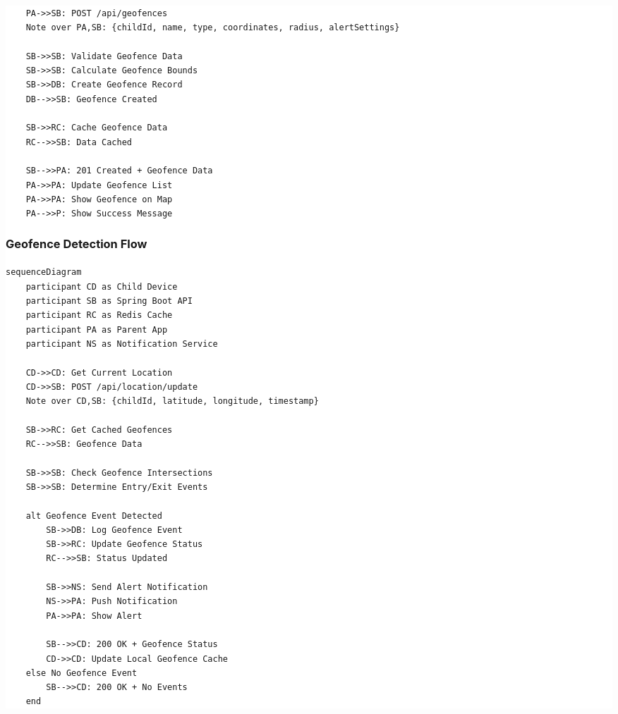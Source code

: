 ```mermaid
    PA->>SB: POST /api/geofences
    Note over PA,SB: {childId, name, type, coordinates, radius, alertSettings}
    
    SB->>SB: Validate Geofence Data
    SB->>SB: Calculate Geofence Bounds
    SB->>DB: Create Geofence Record
    DB-->>SB: Geofence Created
    
    SB->>RC: Cache Geofence Data
    RC-->>SB: Data Cached
    
    SB-->>PA: 201 Created + Geofence Data
    PA->>PA: Update Geofence List
    PA->>PA: Show Geofence on Map
    PA-->>P: Show Success Message
```

### Geofence Detection Flow
```mermaid
sequenceDiagram
    participant CD as Child Device
    participant SB as Spring Boot API
    participant RC as Redis Cache
    participant PA as Parent App
    participant NS as Notification Service

    CD->>CD: Get Current Location
    CD->>SB: POST /api/location/update
    Note over CD,SB: {childId, latitude, longitude, timestamp}
    
    SB->>RC: Get Cached Geofences
    RC-->>SB: Geofence Data
    
    SB->>SB: Check Geofence Intersections
    SB->>SB: Determine Entry/Exit Events
    
    alt Geofence Event Detected
        SB->>DB: Log Geofence Event
        SB->>RC: Update Geofence Status
        RC-->>SB: Status Updated
        
        SB->>NS: Send Alert Notification
        NS->>PA: Push Notification
        PA->>PA: Show Alert
        
        SB-->>CD: 200 OK + Geofence Status
        CD->>CD: Update Local Geofence Cache
    else No Geofence Event
        SB-->>CD: 200 OK + No Events
    end
```
